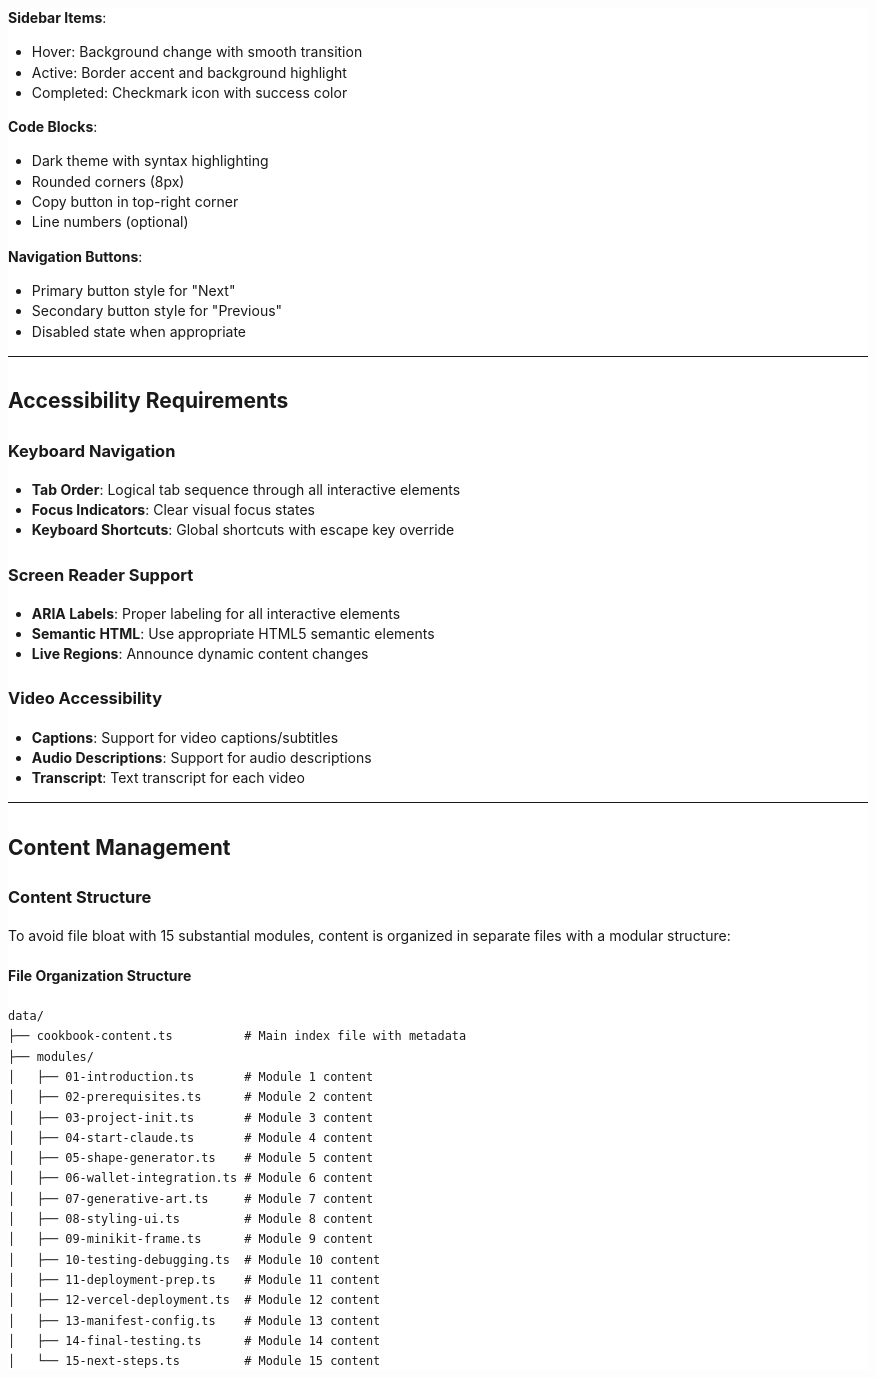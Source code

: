 **Sidebar Items**:
- Hover: Background change with smooth transition
- Active: Border accent and background highlight
- Completed: Checkmark icon with success color

**Code Blocks**:
- Dark theme with syntax highlighting
- Rounded corners (8px)
- Copy button in top-right corner
- Line numbers (optional)

**Navigation Buttons**:
- Primary button style for "Next"
- Secondary button style for "Previous"
- Disabled state when appropriate

---

## Accessibility Requirements

### Keyboard Navigation
- **Tab Order**: Logical tab sequence through all interactive elements
- **Focus Indicators**: Clear visual focus states
- **Keyboard Shortcuts**: Global shortcuts with escape key override

### Screen Reader Support
- **ARIA Labels**: Proper labeling for all interactive elements
- **Semantic HTML**: Use appropriate HTML5 semantic elements
- **Live Regions**: Announce dynamic content changes

### Video Accessibility
- **Captions**: Support for video captions/subtitles
- **Audio Descriptions**: Support for audio descriptions
- **Transcript**: Text transcript for each video

---

## Content Management

### Content Structure
To avoid file bloat with 15 substantial modules, content is organized in separate files with a modular structure:

#### File Organization Structure
```
data/
├── cookbook-content.ts          # Main index file with metadata
├── modules/
│   ├── 01-introduction.ts       # Module 1 content
│   ├── 02-prerequisites.ts      # Module 2 content
│   ├── 03-project-init.ts       # Module 3 content
│   ├── 04-start-claude.ts       # Module 4 content
│   ├── 05-shape-generator.ts    # Module 5 content
│   ├── 06-wallet-integration.ts # Module 6 content
│   ├── 07-generative-art.ts     # Module 7 content
│   ├── 08-styling-ui.ts         # Module 8 content
│   ├── 09-minikit-frame.ts      # Module 9 content
│   ├── 10-testing-debugging.ts  # Module 10 content
│   ├── 11-deployment-prep.ts    # Module 11 content
│   ├── 12-vercel-deployment.ts  # Module 12 content
│   ├── 13-manifest-config.ts    # Module 13 content
│   ├── 14-final-testing.ts      # Module 14 content
│   └── 15-next-steps.ts         # Module 15 content
```